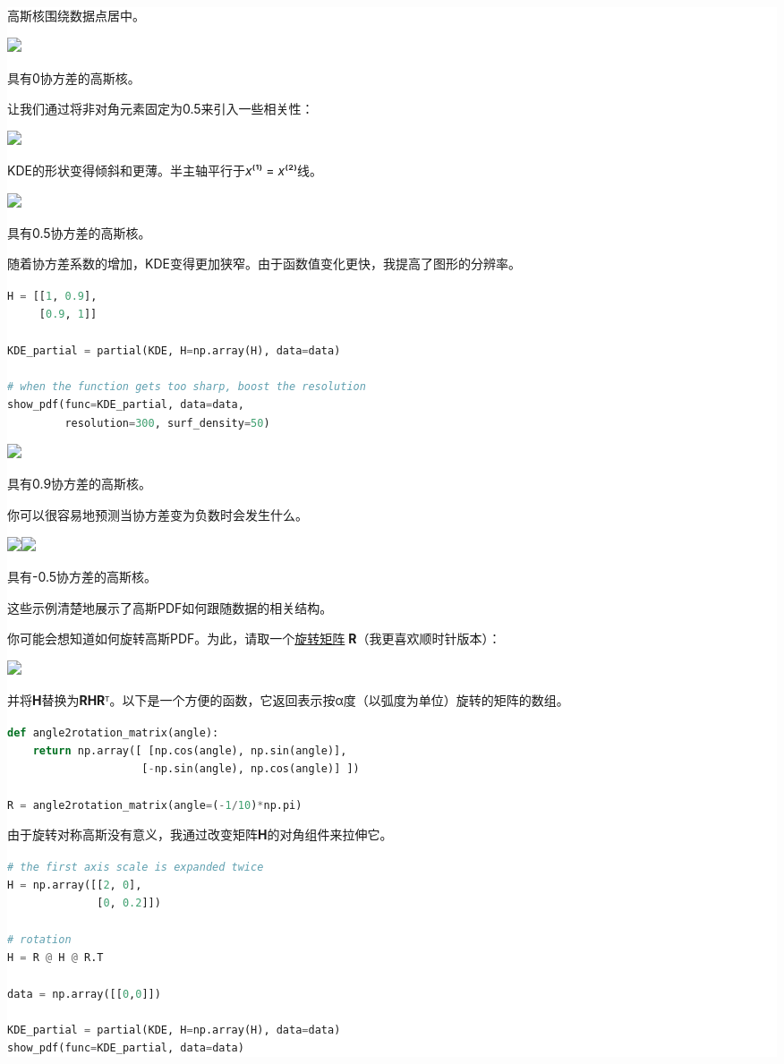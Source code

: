 高斯核围绕数据点居中。

![](../Images/0bbb91bfdbf5e2609fc73a3e4a2e7db4.png)

具有0协方差的高斯核。

让我们通过将非对角元素固定为0.5来引入一些相关性：

![](../Images/d816f50bc890e382b464db1ab1ecb0f3.png)

KDE的形状变得倾斜和更薄。半主轴平行于*x*⁽¹⁾ = *x*⁽²⁾线。

![](../Images/64966317c7fbbf2dda3e4283a240925a.png)

具有0.5协方差的高斯核。

随着协方差系数的增加，KDE变得更加狭窄。由于函数值变化更快，我提高了图形的分辨率。

```py
H = [[1, 0.9],
     [0.9, 1]]

KDE_partial = partial(KDE, H=np.array(H), data=data)

# when the function gets too sharp, boost the resolution
show_pdf(func=KDE_partial, data=data, 
         resolution=300, surf_density=50)
```

![](../Images/863acbf8dfe28de0447d40598522095c.png)

具有0.9协方差的高斯核。

你可以很容易地预测当协方差变为负数时会发生什么。

![](../Images/6bd75856a6906b7bc097c5a59d184d34.png)![](../Images/d9cb85c2a2ba083d96878163e492a73e.png)

具有-0.5协方差的高斯核。

这些示例清楚地展示了高斯PDF如何跟随数据的相关结构。

你可能会想知道如何旋转高斯PDF。为此，请取一个[旋转矩阵](https://en.wikipedia.org/wiki/Rotation_matrix) **R**（我更喜欢顺时针版本）：

![](../Images/3802a41300a12c961403a1e532af83e1.png)

并将**H**替换为**RHR**ᵀ。以下是一个方便的函数，它返回表示按α度（以弧度为单位）旋转的矩阵的数组。

```py
def angle2rotation_matrix(angle):
    return np.array([ [np.cos(angle), np.sin(angle)],
                     [-np.sin(angle), np.cos(angle)] ])

R = angle2rotation_matrix(angle=(-1/10)*np.pi)
```

由于旋转对称高斯没有意义，我通过改变矩阵**H**的对角组件来拉伸它。

```py
# the first axis scale is expanded twice
H = np.array([[2, 0],
              [0, 0.2]])

# rotation
H = R @ H @ R.T

data = np.array([[0,0]])

KDE_partial = partial(KDE, H=np.array(H), data=data)
show_pdf(func=KDE_partial, data=data)
```

